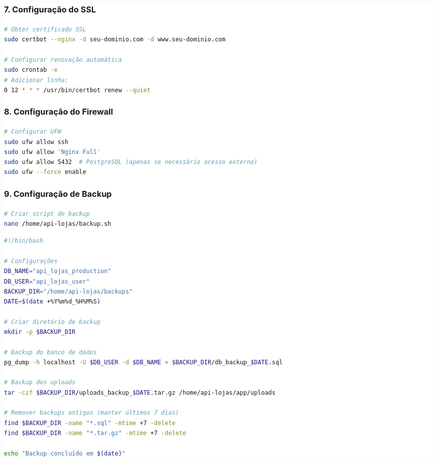 ### 7. Configuração do SSL

```bash
# Obter certificado SSL
sudo certbot --nginx -d seu-dominio.com -d www.seu-dominio.com

# Configurar renovação automática
sudo crontab -e
# Adicionar linha:
0 12 * * * /usr/bin/certbot renew --quiet
```

### 8. Configuração do Firewall

```bash
# Configurar UFW
sudo ufw allow ssh
sudo ufw allow 'Nginx Full'
sudo ufw allow 5432  # PostgreSQL (apenas se necessário acesso externo)
sudo ufw --force enable
```

### 9. Configuração de Backup

```bash
# Criar script de backup
nano /home/api-lojas/backup.sh
```

```bash
#!/bin/bash

# Configurações
DB_NAME="api_lojas_production"
DB_USER="api_lojas_user"
BACKUP_DIR="/home/api-lojas/backups"
DATE=$(date +%Y%m%d_%H%M%S)

# Criar diretório de backup
mkdir -p $BACKUP_DIR

# Backup do banco de dados
pg_dump -h localhost -U $DB_USER -d $DB_NAME > $BACKUP_DIR/db_backup_$DATE.sql

# Backup dos uploads
tar -czf $BACKUP_DIR/uploads_backup_$DATE.tar.gz /home/api-lojas/app/uploads

# Remover backups antigos (manter últimos 7 dias)
find $BACKUP_DIR -name "*.sql" -mtime +7 -delete
find $BACKUP_DIR -name "*.tar.gz" -mtime +7 -delete

echo "Backup concluído em $(date)"
```
